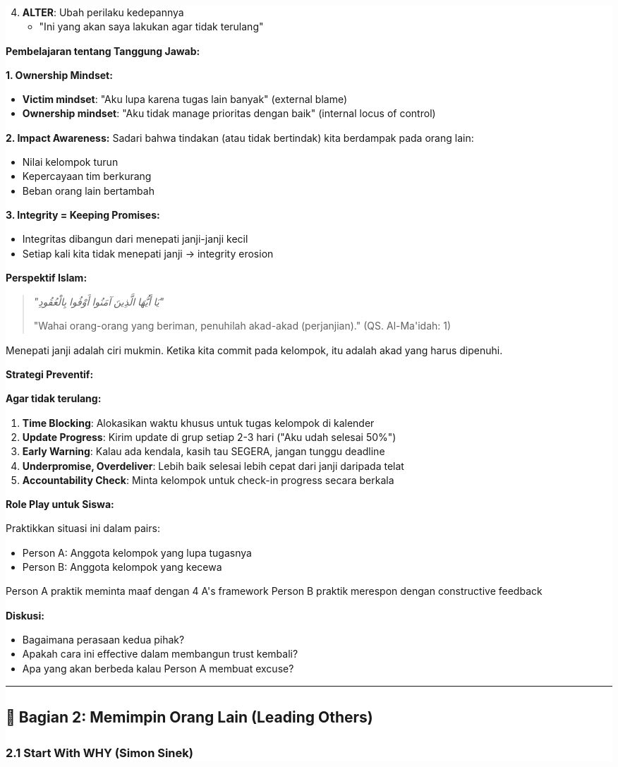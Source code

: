 4. **ALTER**: Ubah perilaku kedepannya
   - "Ini yang akan saya lakukan agar tidak terulang"

**Pembelajaran tentang Tanggung Jawab:**

**1. Ownership Mindset:**
- **Victim mindset**: "Aku lupa karena tugas lain banyak" (external blame)
- **Ownership mindset**: "Aku tidak manage prioritas dengan baik" (internal locus of control)

**2. Impact Awareness:**
Sadari bahwa tindakan (atau tidak bertindak) kita berdampak pada orang lain:
- Nilai kelompok turun
- Kepercayaan tim berkurang
- Beban orang lain bertambah

**3. Integrity = Keeping Promises:**
- Integritas dibangun dari menepati janji-janji kecil
- Setiap kali kita tidak menepati janji → integrity erosion

**Perspektif Islam:**
> *"يَا أَيُّهَا الَّذِينَ آمَنُوا أَوْفُوا بِالْعُقُودِ"*
> 
> "Wahai orang-orang yang beriman, penuhilah akad-akad (perjanjian)." (QS. Al-Ma'idah: 1)

Menepati janji adalah ciri mukmin. Ketika kita commit pada kelompok, itu adalah akad yang harus dipenuhi.

**Strategi Preventif:**

**Agar tidak terulang:**
1. **Time Blocking**: Alokasikan waktu khusus untuk tugas kelompok di kalender
2. **Update Progress**: Kirim update di grup setiap 2-3 hari ("Aku udah selesai 50%")
3. **Early Warning**: Kalau ada kendala, kasih tau SEGERA, jangan tunggu deadline
4. **Underpromise, Overdeliver**: Lebih baik selesai lebih cepat dari janji daripada telat
5. **Accountability Check**: Minta kelompok untuk check-in progress secara berkala

**Role Play untuk Siswa:**

Praktikkan situasi ini dalam pairs:
- Person A: Anggota kelompok yang lupa tugasnya
- Person B: Anggota kelompok yang kecewa

Person A praktik meminta maaf dengan 4 A's framework
Person B praktik merespon dengan constructive feedback

**Diskusi:**
- Bagaimana perasaan kedua pihak?
- Apakah cara ini effective dalam membangun trust kembali?
- Apa yang akan berbeda kalau Person A membuat excuse?

---

## 🤝 Bagian 2: Memimpin Orang Lain (Leading Others)

### 2.1 Start With WHY (Simon Sinek)
